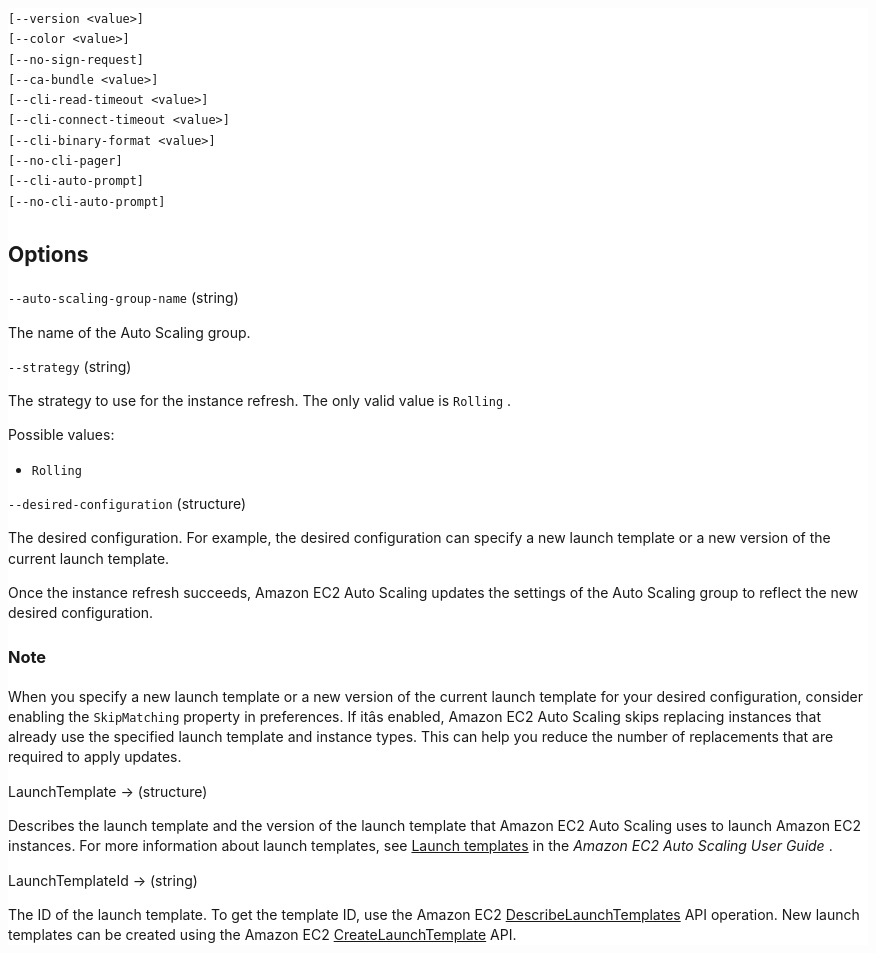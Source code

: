 ```
[--version <value>]
[--color <value>]
[--no-sign-request]
[--ca-bundle <value>]
[--cli-read-timeout <value>]
[--cli-connect-timeout <value>]
[--cli-binary-format <value>]
[--no-cli-pager]
[--cli-auto-prompt]
[--no-cli-auto-prompt]
```

## Options

`--auto-scaling-group-name` (string)

The name of the Auto Scaling group.

`--strategy` (string)

The strategy to use for the instance refresh. The only valid value is `Rolling` .

Possible values:

- `Rolling`

`--desired-configuration` (structure)

The desired configuration. For example, the desired configuration can specify a new launch template or a new version of the current launch template.

Once the instance refresh succeeds, Amazon EC2 Auto Scaling updates the settings of the Auto Scaling group to reflect the new desired configuration.

### Note

When you specify a new launch template or a new version of the current launch template for your desired configuration, consider enabling the `SkipMatching` property in preferences. If itâs enabled, Amazon EC2 Auto Scaling skips replacing instances that already use the specified launch template and instance types. This can help you reduce the number of replacements that are required to apply updates.

LaunchTemplate -> (structure)

Describes the launch template and the version of the launch template that Amazon EC2 Auto Scaling uses to launch Amazon EC2 instances. For more information about launch templates, see [Launch templates](https://docs.aws.amazon.com/autoscaling/ec2/userguide/launch-templates.html) in the *Amazon EC2 Auto Scaling User Guide* .

LaunchTemplateId -> (string)

The ID of the launch template. To get the template ID, use the Amazon EC2 [DescribeLaunchTemplates](https://docs.aws.amazon.com/AWSEC2/latest/APIReference/API_DescribeLaunchTemplates.html) API operation. New launch templates can be created using the Amazon EC2 [CreateLaunchTemplate](https://docs.aws.amazon.com/AWSEC2/latest/APIReference/API_CreateLaunchTemplate.html) API.
